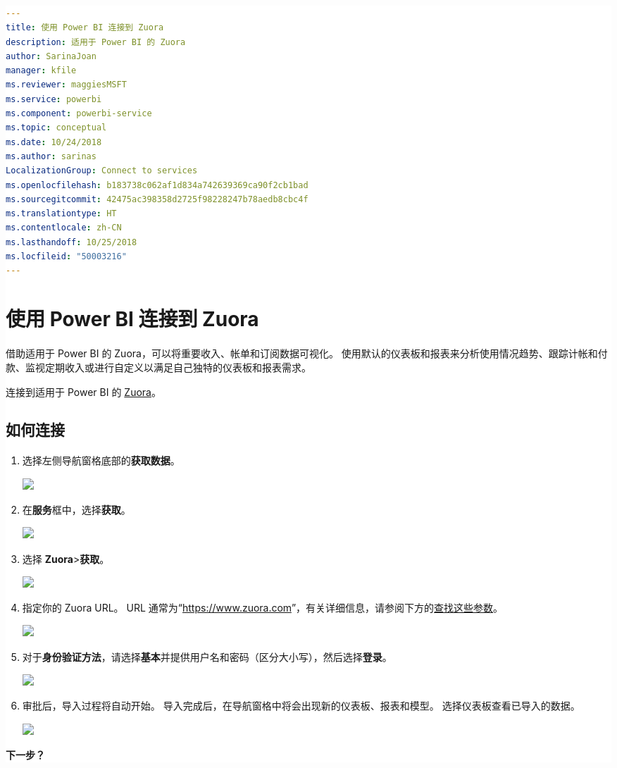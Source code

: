 ```yaml
---
title: 使用 Power BI 连接到 Zuora
description: 适用于 Power BI 的 Zuora
author: SarinaJoan
manager: kfile
ms.reviewer: maggiesMSFT
ms.service: powerbi
ms.component: powerbi-service
ms.topic: conceptual
ms.date: 10/24/2018
ms.author: sarinas
LocalizationGroup: Connect to services
ms.openlocfilehash: b183738c062af1d834a742639369ca90f2cb1bad
ms.sourcegitcommit: 42475ac398358d2725f98228247b78aedb8cbc4f
ms.translationtype: HT
ms.contentlocale: zh-CN
ms.lasthandoff: 10/25/2018
ms.locfileid: "50003216"
---
```

# <a name="connect-to-zuora-with-power-bi"></a>使用 Power BI 连接到 Zuora
借助适用于 Power BI 的 Zuora，可以将重要收入、帐单和订阅数据可视化。 使用默认的仪表板和报表来分析使用情况趋势、跟踪计帐和付款、监视定期收入或进行自定义以满足自己独特的仪表板和报表需求。

连接到适用于 Power BI 的 [Zuora](https://app.powerbi.com/getdata/services/Zuora)。

## <a name="how-to-connect"></a>如何连接
1. 选择左侧导航窗格底部的**获取数据**。

   ![](media/service-connect-to-zuora/getdata.png)
2. 在**服务**框中，选择**获取**。

   ![](media/service-connect-to-zuora/services.png)
3. 选择 **Zuora**\>**获取**。

   ![](media/service-connect-to-zuora/zuora.png)
4. 指定你的 Zuora URL。 URL 通常为“<https://www.zuora.com>”，有关详细信息，请参阅下方的[查找这些参数](#FindingParams)。

   ![](media/service-connect-to-zuora/params.png)
5. 对于**身份验证方法**，请选择**基本**并提供用户名和密码（区分大小写），然后选择**登录**。

    ![](media/service-connect-to-zuora/creds.png)
6. 审批后，导入过程将自动开始。 导入完成后，在导航窗格中将会出现新的仪表板、报表和模型。 选择仪表板查看已导入的数据。

     ![](media/service-connect-to-zuora/dashboard.png)

**下一步？**
